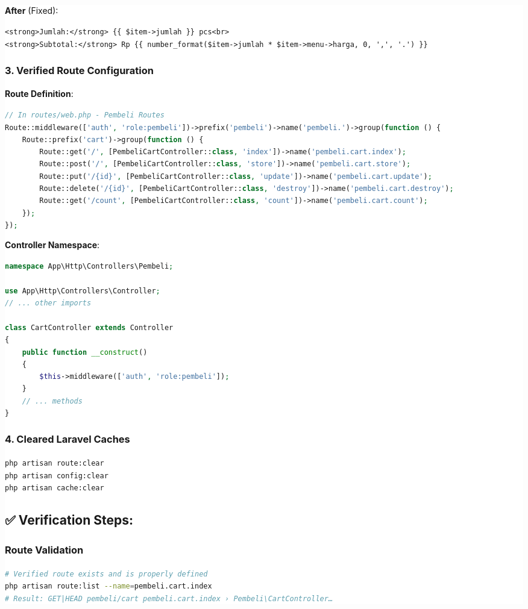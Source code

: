 **After** (Fixed):
```blade
<strong>Jumlah:</strong> {{ $item->jumlah }} pcs<br>
<strong>Subtotal:</strong> Rp {{ number_format($item->jumlah * $item->menu->harga, 0, ',', '.') }}
```

### 3. **Verified Route Configuration**

**Route Definition**:
```php
// In routes/web.php - Pembeli Routes
Route::middleware(['auth', 'role:pembeli'])->prefix('pembeli')->name('pembeli.')->group(function () {
    Route::prefix('cart')->group(function () {
        Route::get('/', [PembeliCartController::class, 'index'])->name('pembeli.cart.index');
        Route::post('/', [PembeliCartController::class, 'store'])->name('pembeli.cart.store');
        Route::put('/{id}', [PembeliCartController::class, 'update'])->name('pembeli.cart.update');
        Route::delete('/{id}', [PembeliCartController::class, 'destroy'])->name('pembeli.cart.destroy');
        Route::get('/count', [PembeliCartController::class, 'count'])->name('pembeli.cart.count');
    });
});
```

**Controller Namespace**:
```php
namespace App\Http\Controllers\Pembeli;

use App\Http\Controllers\Controller;
// ... other imports

class CartController extends Controller
{
    public function __construct()
    {
        $this->middleware(['auth', 'role:pembeli']);
    }
    // ... methods
}
```

### 4. **Cleared Laravel Caches**

```bash
php artisan route:clear
php artisan config:clear
php artisan cache:clear
```

## ✅ **Verification Steps:**

### **Route Validation**
```bash
# Verified route exists and is properly defined
php artisan route:list --name=pembeli.cart.index
# Result: GET|HEAD pembeli/cart pembeli.cart.index › Pembeli\CartController…
```
